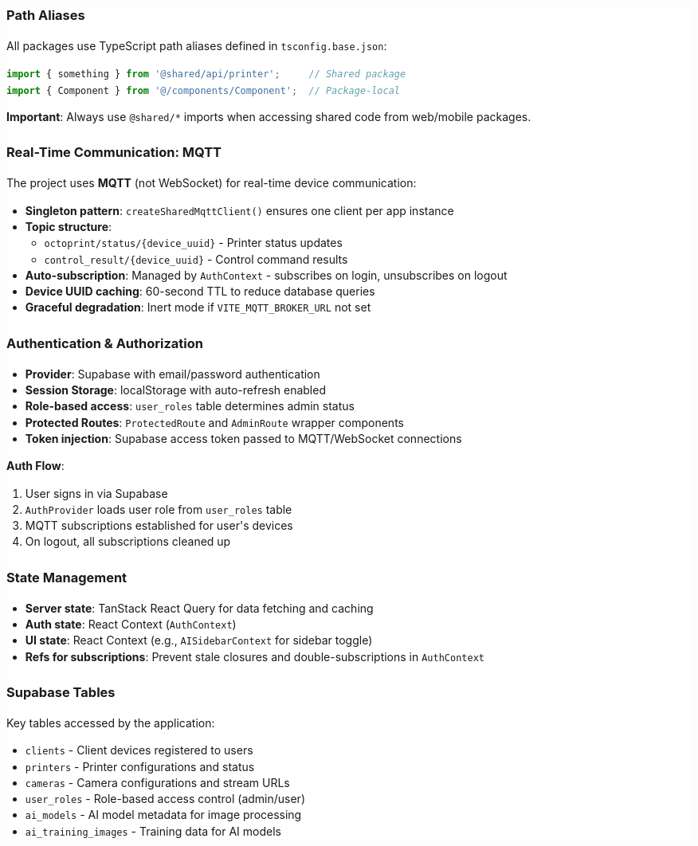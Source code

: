 ### Path Aliases

All packages use TypeScript path aliases defined in `tsconfig.base.json`:

```typescript
import { something } from '@shared/api/printer';     // Shared package
import { Component } from '@/components/Component';  // Package-local
```

**Important**: Always use `@shared/*` imports when accessing shared code from web/mobile packages.

### Real-Time Communication: MQTT

The project uses **MQTT** (not WebSocket) for real-time device communication:

- **Singleton pattern**: `createSharedMqttClient()` ensures one client per app instance
- **Topic structure**:
  - `octoprint/status/{device_uuid}` - Printer status updates
  - `control_result/{device_uuid}` - Control command results
- **Auto-subscription**: Managed by `AuthContext` - subscribes on login, unsubscribes on logout
- **Device UUID caching**: 60-second TTL to reduce database queries
- **Graceful degradation**: Inert mode if `VITE_MQTT_BROKER_URL` not set

### Authentication & Authorization

- **Provider**: Supabase with email/password authentication
- **Session Storage**: localStorage with auto-refresh enabled
- **Role-based access**: `user_roles` table determines admin status
- **Protected Routes**: `ProtectedRoute` and `AdminRoute` wrapper components
- **Token injection**: Supabase access token passed to MQTT/WebSocket connections

**Auth Flow**:
1. User signs in via Supabase
2. `AuthProvider` loads user role from `user_roles` table
3. MQTT subscriptions established for user's devices
4. On logout, all subscriptions cleaned up

### State Management

- **Server state**: TanStack React Query for data fetching and caching
- **Auth state**: React Context (`AuthContext`)
- **UI state**: React Context (e.g., `AISidebarContext` for sidebar toggle)
- **Refs for subscriptions**: Prevent stale closures and double-subscriptions in `AuthContext`

### Supabase Tables

Key tables accessed by the application:

- `clients` - Client devices registered to users
- `printers` - Printer configurations and status
- `cameras` - Camera configurations and stream URLs
- `user_roles` - Role-based access control (admin/user)
- `ai_models` - AI model metadata for image processing
- `ai_training_images` - Training data for AI models
